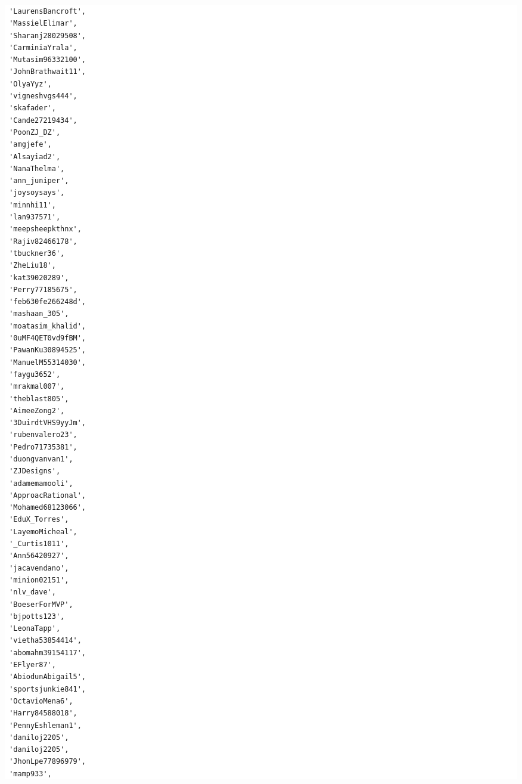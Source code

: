      'LaurensBancroft',
     'MassielElimar',
     'Sharanj28029508',
     'CarminiaYrala',
     'Mutasim96332100',
     'JohnBrathwait11',
     'OlyaYyz',
     'vigneshvgs444',
     'skafader',
     'Cande27219434',
     'PoonZJ_DZ',
     'amgjefe',
     'Alsayiad2',
     'NanaThelma',
     'ann_juniper',
     'joysoysays',
     'minnhi11',
     'lan937571',
     'meepsheepkthnx',
     'Rajiv82466178',
     'tbuckner36',
     'ZheLiu18',
     'kat39020289',
     'Perry77185675',
     'feb630fe266248d',
     'mashaan_305',
     'moatasim_khalid',
     '0uMF4QET0vd9fBM',
     'PawanKu30894525',
     'ManuelM55314030',
     'faygu3652',
     'mrakmal007',
     'theblast805',
     'AimeeZong2',
     '3DuirdtVHS9yyJm',
     'rubenvalero23',
     'Pedro71735381',
     'duongvanvan1',
     'ZJDesigns',
     'adamemamooli',
     'ApproacRational',
     'Mohamed68123066',
     'EduX_Torres',
     'LayemoMicheal',
     '_Curtis1011',
     'Ann56420927',
     'jacavendano',
     'minion02151',
     'nlv_dave',
     'BoeserForMVP',
     'bjpotts123',
     'LeonaTapp',
     'vietha53854414',
     'abomahm39154117',
     'EFlyer87',
     'AbiodunAbigail5',
     'sportsjunkie841',
     'OctavioMena6',
     'Harry84588018',
     'PennyEshleman1',
     'daniloj2205',
     'daniloj2205',
     'JhonLpe77896979',
     'mamp933',